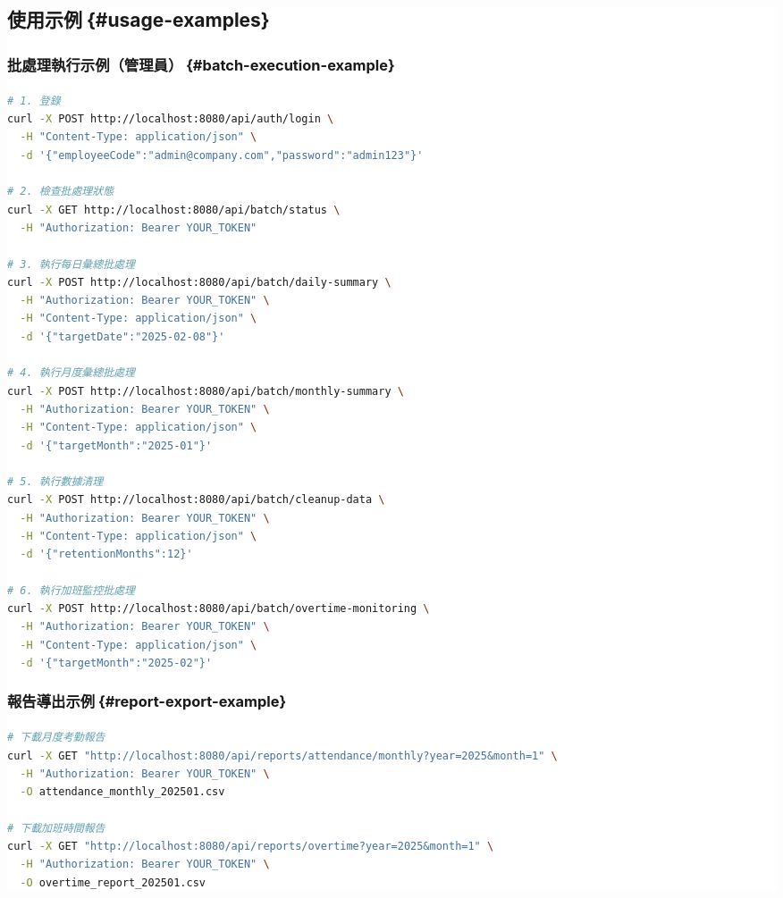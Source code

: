 ## 使用示例 {#usage-examples}

### 批處理執行示例（管理員） {#batch-execution-example}

```bash
# 1. 登錄
curl -X POST http://localhost:8080/api/auth/login \
  -H "Content-Type: application/json" \
  -d '{"employeeCode":"admin@company.com","password":"admin123"}'

# 2. 檢查批處理狀態
curl -X GET http://localhost:8080/api/batch/status \
  -H "Authorization: Bearer YOUR_TOKEN"

# 3. 執行每日彙總批處理
curl -X POST http://localhost:8080/api/batch/daily-summary \
  -H "Authorization: Bearer YOUR_TOKEN" \
  -H "Content-Type: application/json" \
  -d '{"targetDate":"2025-02-08"}'

# 4. 執行月度彙總批處理
curl -X POST http://localhost:8080/api/batch/monthly-summary \
  -H "Authorization: Bearer YOUR_TOKEN" \
  -H "Content-Type: application/json" \
  -d '{"targetMonth":"2025-01"}'

# 5. 執行數據清理
curl -X POST http://localhost:8080/api/batch/cleanup-data \
  -H "Authorization: Bearer YOUR_TOKEN" \
  -H "Content-Type: application/json" \
  -d '{"retentionMonths":12}'

# 6. 執行加班監控批處理
curl -X POST http://localhost:8080/api/batch/overtime-monitoring \
  -H "Authorization: Bearer YOUR_TOKEN" \
  -H "Content-Type: application/json" \
  -d '{"targetMonth":"2025-02"}'
```

### 報告導出示例 {#report-export-example}

```bash
# 下載月度考勤報告
curl -X GET "http://localhost:8080/api/reports/attendance/monthly?year=2025&month=1" \
  -H "Authorization: Bearer YOUR_TOKEN" \
  -O attendance_monthly_202501.csv

# 下載加班時間報告
curl -X GET "http://localhost:8080/api/reports/overtime?year=2025&month=1" \
  -H "Authorization: Bearer YOUR_TOKEN" \
  -O overtime_report_202501.csv
```
